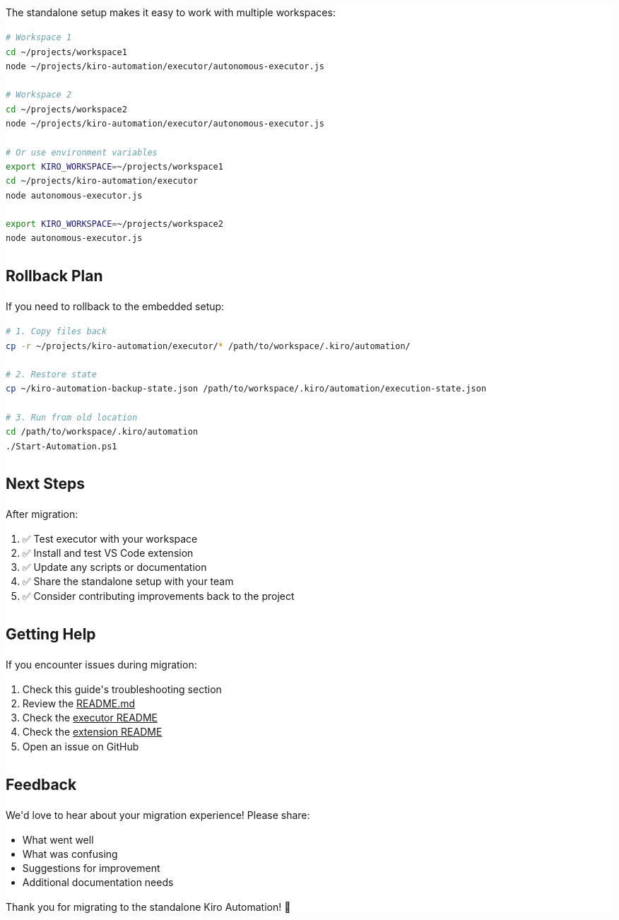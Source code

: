 The standalone setup makes it easy to work with multiple workspaces:

```bash
# Workspace 1
cd ~/projects/workspace1
node ~/projects/kiro-automation/executor/autonomous-executor.js

# Workspace 2
cd ~/projects/workspace2
node ~/projects/kiro-automation/executor/autonomous-executor.js

# Or use environment variables
export KIRO_WORKSPACE=~/projects/workspace1
cd ~/projects/kiro-automation/executor
node autonomous-executor.js

export KIRO_WORKSPACE=~/projects/workspace2
node autonomous-executor.js
```

## Rollback Plan

If you need to rollback to the embedded setup:

```bash
# 1. Copy files back
cp -r ~/projects/kiro-automation/executor/* /path/to/workspace/.kiro/automation/

# 2. Restore state
cp ~/kiro-automation-backup-state.json /path/to/workspace/.kiro/automation/execution-state.json

# 3. Run from old location
cd /path/to/workspace/.kiro/automation
./Start-Automation.ps1
```

## Next Steps

After migration:

1. ✅ Test executor with your workspace
2. ✅ Install and test VS Code extension
3. ✅ Update any scripts or documentation
4. ✅ Share the standalone setup with your team
5. ✅ Consider contributing improvements back to the project

## Getting Help

If you encounter issues during migration:

1. Check this guide's troubleshooting section
2. Review the [README.md](README.md)
3. Check the [executor README](executor/README.md)
4. Check the [extension README](extension/README.md)
5. Open an issue on GitHub

## Feedback

We'd love to hear about your migration experience! Please share:
- What went well
- What was confusing
- Suggestions for improvement
- Additional documentation needs

Thank you for migrating to the standalone Kiro Automation! 🚀
